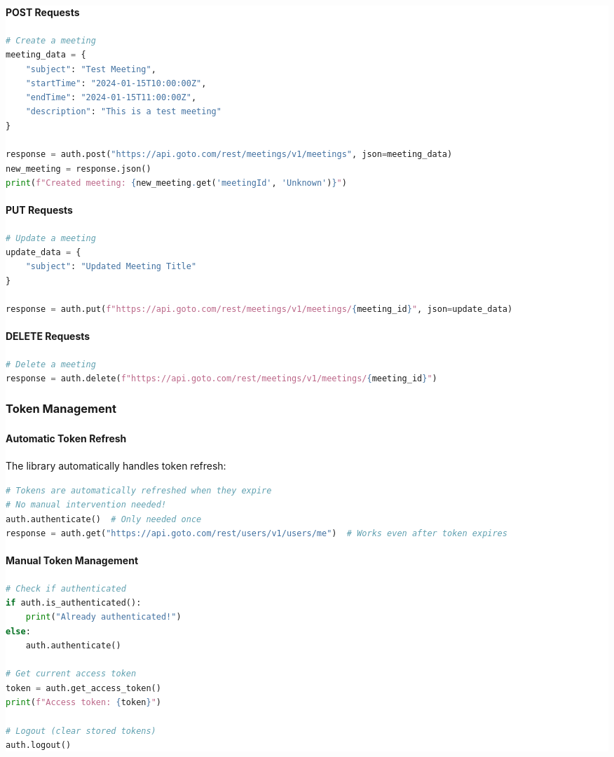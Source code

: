 #### POST Requests

```python
# Create a meeting
meeting_data = {
    "subject": "Test Meeting",
    "startTime": "2024-01-15T10:00:00Z",
    "endTime": "2024-01-15T11:00:00Z",
    "description": "This is a test meeting"
}

response = auth.post("https://api.goto.com/rest/meetings/v1/meetings", json=meeting_data)
new_meeting = response.json()
print(f"Created meeting: {new_meeting.get('meetingId', 'Unknown')}")
```

#### PUT Requests

```python
# Update a meeting
update_data = {
    "subject": "Updated Meeting Title"
}

response = auth.put(f"https://api.goto.com/rest/meetings/v1/meetings/{meeting_id}", json=update_data)
```

#### DELETE Requests

```python
# Delete a meeting
response = auth.delete(f"https://api.goto.com/rest/meetings/v1/meetings/{meeting_id}")
```

### Token Management

#### Automatic Token Refresh

The library automatically handles token refresh:

```python
# Tokens are automatically refreshed when they expire
# No manual intervention needed!
auth.authenticate()  # Only needed once
response = auth.get("https://api.goto.com/rest/users/v1/users/me")  # Works even after token expires
```

#### Manual Token Management

```python
# Check if authenticated
if auth.is_authenticated():
    print("Already authenticated!")
else:
    auth.authenticate()

# Get current access token
token = auth.get_access_token()
print(f"Access token: {token}")

# Logout (clear stored tokens)
auth.logout()
```
